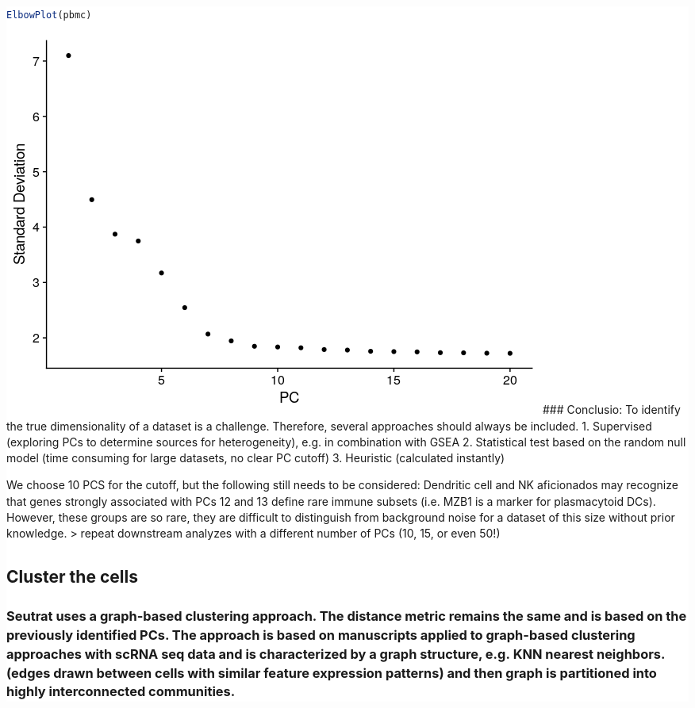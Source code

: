 ``` r
ElbowPlot(pbmc)
```

![](seurat_files/figure-gfm/unnamed-chunk-19-1.png) \#\#\#
Conclusio: To identify the true dimensionality of a dataset is a
challenge. Therefore, several approaches should always be included. 1.
Supervised (exploring PCs to determine sources for heterogeneity),
e.g. in combination with GSEA 2. Statistical test based on the random
null model (time consuming for large datasets, no clear PC cutoff) 3.
Heuristic (calculated instantly)

We choose 10 PCS for the cutoff, but the following still needs to be
considered: Dendritic cell and NK aficionados may recognize that genes
strongly associated with PCs 12 and 13 define rare immune subsets
(i.e. MZB1 is a marker for plasmacytoid DCs). However, these groups are
so rare, they are difficult to distinguish from background noise for a
dataset of this size without prior knowledge. &gt; repeat downstream
analyzes with a different number of PCs (10, 15, or even 50!)

## Cluster the cells

### Seutrat uses a graph-based clustering approach. The distance metric remains the same and is based on the previously identified PCs. The approach is based on manuscripts applied to graph-based clustering approaches with scRNA seq data and is characterized by a graph structure, e.g. KNN nearest neighbors. (edges drawn between cells with similar feature expression patterns) and then graph is partitioned into highly interconnected communities.
